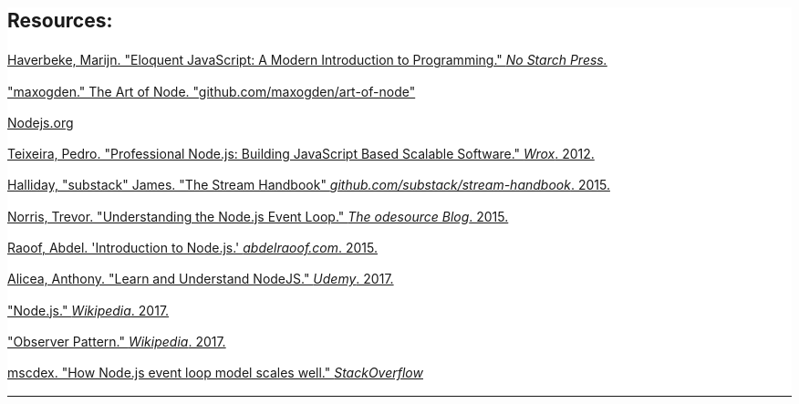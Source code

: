 ## Resources:

[Haverbeke, Marijn. "Eloquent JavaScript: A Modern Introduction to Programming." _No Starch Press._](http://eloquentjavascript.net/20_node.html)

["maxogden." The Art of Node. "github.com/maxogden/art-of-node"](https://github.com/maxogden/art-of-node)

[Nodejs.org](https://nodejs.org/en/)

[Teixeira, Pedro. "Professional Node.js: Building JavaScript Based Scalable Software." _Wrox_.  2012. ](https://www.amazon.com/Professional-Node-js-Building-Javascript-Scalable/dp/1118185463/ref=sr_1_1?ie=UTF8&qid=1486686418&sr=8-1&keywords=%5BProfessional+Node.js%3A+Building+JavaScript+Based+Scalable+Software%5D%28%29)

[Halliday, "substack" James. "The Stream Handbook" _github.com/substack/stream-handbook_. 2015.](https://github.com/substack/stream-handbook#introduction)

[Norris, Trevor. "Understanding the Node.js Event Loop." _The odesource Blog_. 2015.](https://nodesource.com/blog/understanding-the-nodejs-event-loop/)

[Raoof, Abdel. 'Introduction to Node.js.' _abdelraoof.com_. 2015.](http://abdelraoof.com/blog/2015/10/19/introduction-to-nodejs/)

[Alicea, Anthony. "Learn and Understand NodeJS." _Udemy_. 2017.](https://www.udemy.com/understand-nodejs/learn/v4/overview)

["Node.js." _Wikipedia_. 2017.](http://www.wikiwand.com/en/Node.js)

["Observer Pattern." _Wikipedia_. 2017.](https://www.wikiwand.com/en/Observer_pattern)

[mscdex. "How Node.js event loop model scales well."  _StackOverflow_](http://stackoverflow.com/questions/26740888/how-node-js-event-loop-model-scales-well)

---

